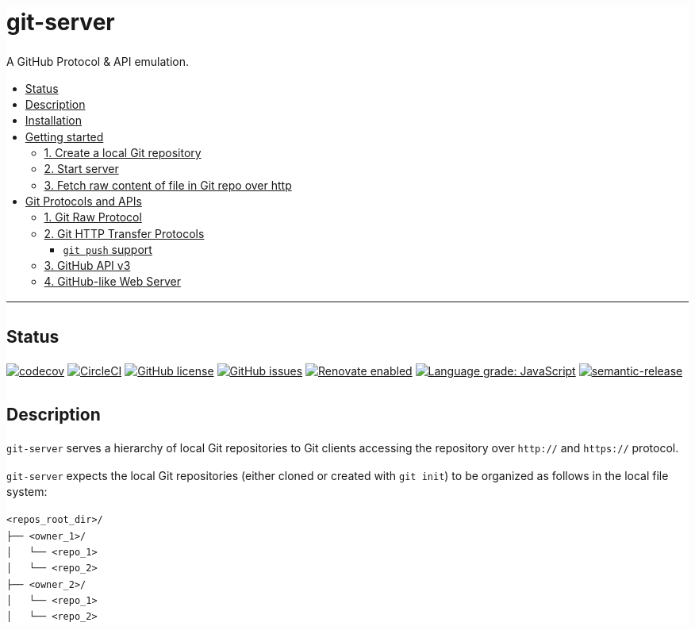 <h1>git-server</h1>

A GitHub Protocol & API emulation.


- [Status](#status)
- [Description](#description)
- [Installation](#installation)
- [Getting started](#getting-started)
  - [1. Create a local Git repository](#1-create-a-local-git-repository)
  - [2. Start server](#2-start-server)
  - [3. Fetch raw content of file in Git repo over http](#3-fetch-raw-content-of-file-in-git-repo-over-http)
- [Git Protocols and APIs](#git-protocols-and-apis)
  - [1. Git Raw Protocol](#1-git-raw-protocol)
  - [2. Git HTTP Transfer Protocols](#2-git-http-transfer-protocols)
    - [`git push` support](#git-push-support)
  - [3. GitHub API v3](#3-github-api-v3)
  - [4. GitHub-like Web Server](#4-github-like-web-server)


---
## Status

[![codecov](https://img.shields.io/codecov/c/github/adobe/git-server.svg)](https://codecov.io/gh/adobe/git-server)
[![CircleCI](https://img.shields.io/circleci/project/github/adobe/git-server.svg)](https://circleci.com/gh/adobe/git-server)
[![GitHub license](https://img.shields.io/github/license/adobe/git-server.svg)](https://github.com/adobe/git-server/blob/main/LICENSE.txt)
[![GitHub issues](https://img.shields.io/github/issues/adobe/git-server.svg)](https://github.com/adobe/git-server/issues)
[![Renovate enabled](https://img.shields.io/badge/renovate-enabled-brightgreen.svg)](https://renovatebot.com/)
[![Language grade: JavaScript](https://img.shields.io/lgtm/grade/javascript/g/adobe/git-server.svg?logo=lgtm&logoWidth=18)](https://lgtm.com/projects/g/adobe/git-server/context:javascript)
[![semantic-release](https://img.shields.io/badge/%20%20%F0%9F%93%A6%F0%9F%9A%80-semantic--release-e10079.svg)](https://github.com/semantic-release/semantic-release)

## Description

`git-server` serves a hierarchy of local Git repositories to Git clients accessing the repository over `http://` and `https://` protocol.

`git-server` expects the local Git repositories (either cloned or created with `git init`) to be organized as follows in the local file system:

```ascii
<repos_root_dir>/
├── <owner_1>/
│   └── <repo_1>
│   └── <repo_2>
├── <owner_2>/
│   └── <repo_1>
│   └── <repo_2>
```

